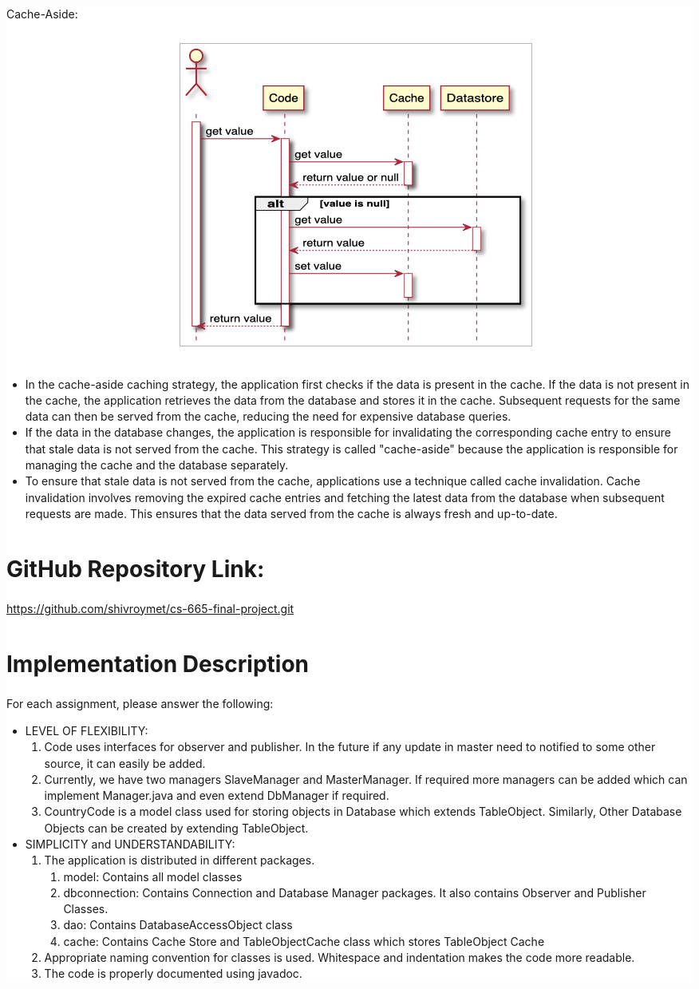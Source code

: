 Cache-Aside:<div style="text-align:center">
![img.png](img.png)
    </div>
- In the cache-aside caching strategy, the application first checks if the data is present in the cache. If the data is not present in the cache, the application retrieves the data from the database and stores it in the cache. Subsequent requests for the same data can then be served from the cache, reducing the need for expensive database queries.
- If the data in the database changes, the application is responsible for invalidating the corresponding cache entry to ensure that stale data is not served from the cache. This strategy is called "cache-aside" because the application is responsible for managing the cache and the database separately.
- To ensure that stale data is not served from the cache, applications use a technique called cache invalidation. Cache invalidation involves removing the expired cache entries and fetching the latest data from the database when subsequent requests are made. This ensures that the data served from the cache is always fresh and up-to-date.


# GitHub Repository Link:
https://github.com/shivroymet/cs-665-final-project.git

# Implementation Description 


For each assignment, please answer the following:

- LEVEL OF FLEXIBILITY:
  1. Code uses interfaces for observer and publisher. In the future if any update in master need to notified to some other source, it can easily be added.
  2. Currently, we have two managers SlaveManager and MasterManager. If required more managers can be added which can implement Manager.java and even extend DbManager if required.
  3. CountryCode is a model class used for storing objects in Database which extends TableObject. Similarly, Other Database Objects can be created by extending TableObject.
- SIMPLICITY and UNDERSTANDABILITY:
  1. The application is distributed in different packages. 
     1. model: Contains all model classes 
     2. dbconnection: Contains Connection and Database Manager packages. It also contains Observer and Publisher Classes. 
     3. dao: Contains DatabaseAccessObject class 
     4. cache: Contains Cache Store and TableObjectCache class which stores TableObject Cache
   2. Appropriate naming convention for classes is used. Whitespace and indentation makes the code more readable.
   3. The code is properly documented using javadoc.